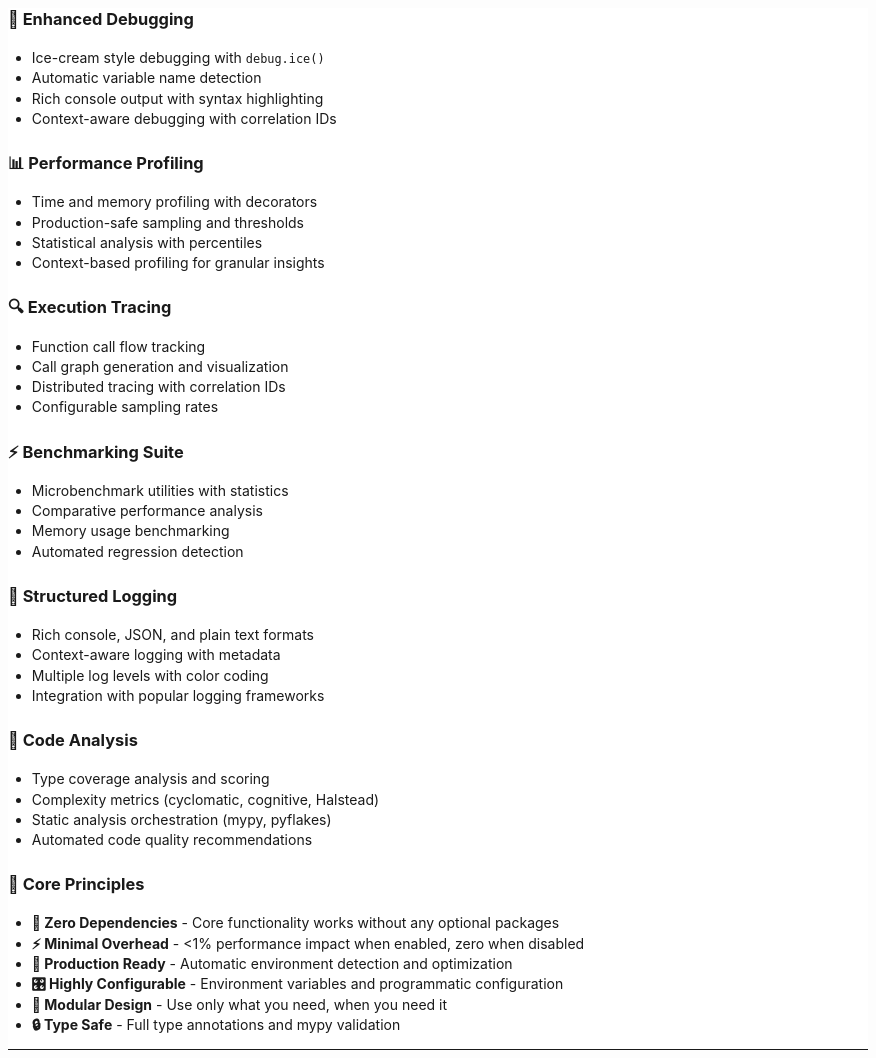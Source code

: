 ### 🐛 **Enhanced Debugging**
- Ice-cream style debugging with `debug.ice()`
- Automatic variable name detection
- Rich console output with syntax highlighting
- Context-aware debugging with correlation IDs

### 📊 **Performance Profiling**  
- Time and memory profiling with decorators
- Production-safe sampling and thresholds
- Statistical analysis with percentiles
- Context-based profiling for granular insights

### 🔍 **Execution Tracing**
- Function call flow tracking
- Call graph generation and visualization
- Distributed tracing with correlation IDs
- Configurable sampling rates

</td>
<td width="50%">

### ⚡ **Benchmarking Suite**
- Microbenchmark utilities with statistics
- Comparative performance analysis
- Memory usage benchmarking
- Automated regression detection

### 📝 **Structured Logging**
- Rich console, JSON, and plain text formats
- Context-aware logging with metadata
- Multiple log levels with color coding
- Integration with popular logging frameworks

### 🔬 **Code Analysis**
- Type coverage analysis and scoring
- Complexity metrics (cyclomatic, cognitive, Halstead)
- Static analysis orchestration (mypy, pyflakes)
- Automated code quality recommendations

</td>
</tr>
</table>

### 🎯 **Core Principles**

- **🚀 Zero Dependencies** - Core functionality works without any optional packages
- **⚡ Minimal Overhead** - <1% performance impact when enabled, zero when disabled
- **🔧 Production Ready** - Automatic environment detection and optimization
- **🎛️ Highly Configurable** - Environment variables and programmatic configuration
- **🧩 Modular Design** - Use only what you need, when you need it
- **🔒 Type Safe** - Full type annotations and mypy validation

---